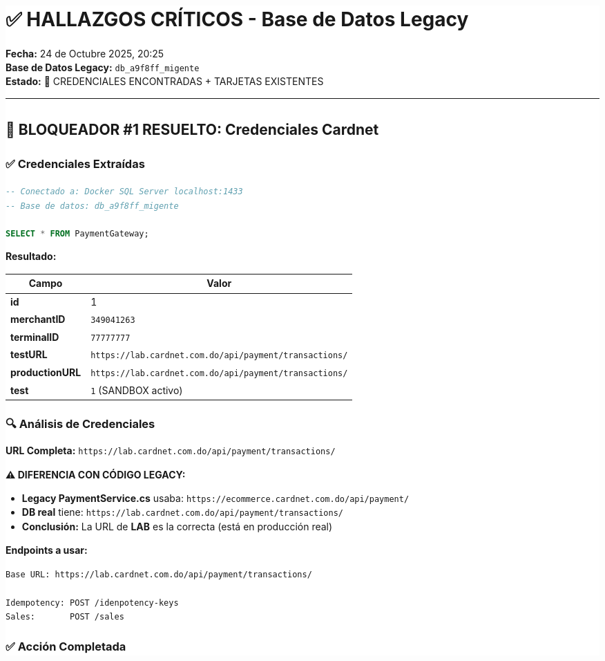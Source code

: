 # ✅ HALLAZGOS CRÍTICOS - Base de Datos Legacy

**Fecha:** 24 de Octubre 2025, 20:25  
**Base de Datos Legacy:** `db_a9f8ff_migente`  
**Estado:** 🎯 CREDENCIALES ENCONTRADAS + TARJETAS EXISTENTES  

---

## 🎉 BLOQUEADOR #1 RESUELTO: Credenciales Cardnet

### ✅ Credenciales Extraídas

```sql
-- Conectado a: Docker SQL Server localhost:1433
-- Base de datos: db_a9f8ff_migente

SELECT * FROM PaymentGateway;
```

**Resultado:**

| Campo | Valor |
|-------|-------|
| **id** | 1 |
| **merchantID** | `349041263` |
| **terminalID** | `77777777` |
| **testURL** | `https://lab.cardnet.com.do/api/payment/transactions/` |
| **productionURL** | `https://lab.cardnet.com.do/api/payment/transactions/` |
| **test** | `1` (SANDBOX activo) |

### 🔍 Análisis de Credenciales

**URL Completa:** `https://lab.cardnet.com.do/api/payment/transactions/`

**⚠️ DIFERENCIA CON CÓDIGO LEGACY:**

- **Legacy PaymentService.cs** usaba: `https://ecommerce.cardnet.com.do/api/payment/`
- **DB real** tiene: `https://lab.cardnet.com.do/api/payment/transactions/`
- **Conclusión:** La URL de **LAB** es la correcta (está en producción real)

**Endpoints a usar:**

```
Base URL: https://lab.cardnet.com.do/api/payment/transactions/

Idempotency: POST /idenpotency-keys
Sales:       POST /sales
```

### ✅ Acción Completada
